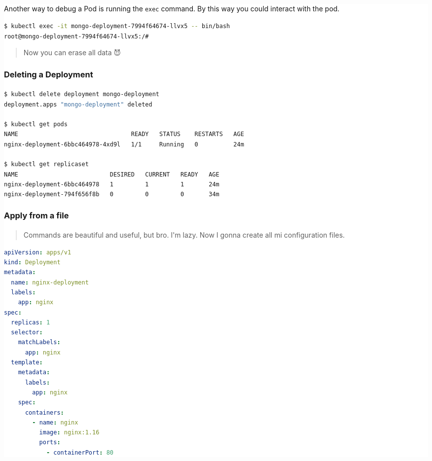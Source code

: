 
Another way to debug a Pod is running the `exec` command. By this way you could interact with the pod.

```bash
$ kubectl exec -it mongo-deployment-7994f64674-llvx5 -- bin/bash
root@mongo-deployment-7994f64674-llvx5:/#
```

> Now you can erase all data 😈

### Deleting a Deployment

```bash
$ kubectl delete deployment mongo-deployment
deployment.apps "mongo-deployment" deleted

$ kubectl get pods
NAME                                READY   STATUS    RESTARTS   AGE
nginx-deployment-6bbc464978-4xd9l   1/1     Running   0          24m

$ kubectl get replicaset
NAME                          DESIRED   CURRENT   READY   AGE
nginx-deployment-6bbc464978   1         1         1       24m
nginx-deployment-794f656f8b   0         0         0       34m
```

### Apply from a file

> Commands are beautiful and useful, but bro. I'm lazy. Now I gonna create all mi configuration files.

```yaml
apiVersion: apps/v1
kind: Deployment
metadata:
  name: nginx-deployment
  labels:
    app: nginx
spec:
  replicas: 1
  selector:
    matchLabels:
      app: nginx
  template:
    metadata:
      labels:
        app: nginx
    spec:
      containers:
        - name: nginx
          image: nginx:1.16
          ports:
            - containerPort: 80
```
